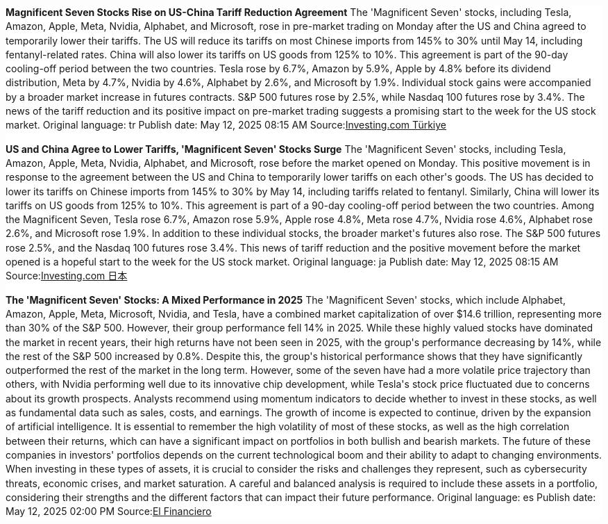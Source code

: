 **Magnificent Seven Stocks Rise on US-China Tariff Reduction Agreement**
The 'Magnificent Seven' stocks, including Tesla, Amazon, Apple, Meta, Nvidia, Alphabet, and Microsoft, rose in pre-market trading on Monday after the US and China agreed to temporarily lower their tariffs. The US will reduce its tariffs on most Chinese imports from 145% to 30% until May 14, including fentanyl-related rates. China will also lower its tariffs on US goods from 125% to 10%. This agreement is part of the 90-day cooling-off period between the two countries. Tesla rose by 6.7%, Amazon by 5.9%, Apple by 4.8% before its dividend distribution, Meta by 4.7%, Nvidia by 4.6%, Alphabet by 2.6%, and Microsoft by 1.9%. Individual stock gains were accompanied by a broader market increase in futures contracts. S&P 500 futures rose by 2.5%, while Nasdaq 100 futures rose by 3.4%. The news of the tariff reduction and its positive impact on pre-market trading suggests a promising start to the week for the US stock market.
Original language: tr
Publish date: May 12, 2025 08:15 AM
Source:[Investing.com Türkiye](https://tr.investing.com/news/stock-market-news/muhtesem-yedili-hisseleri-abd-ve-cinin-gumruk-vergilerini-dusurme-kararyla-yukseldi-93CH-3370578)

**US and China Agree to Lower Tariffs, 'Magnificent Seven' Stocks Surge**
The 'Magnificent Seven' stocks, including Tesla, Amazon, Apple, Meta, Nvidia, Alphabet, and Microsoft, rose before the market opened on Monday. This positive movement is in response to the agreement between the US and China to temporarily lower tariffs on each other's goods. The US has decided to lower its tariffs on Chinese imports from 145% to 30% by May 14, including tariffs related to fentanyl. Similarly, China will lower its tariffs on US goods from 125% to 10%. This agreement is part of a 90-day cooling-off period between the two countries. Among the Magnificent Seven, Tesla rose 6.7%, Amazon rose 5.9%, Apple rose 4.8%, Meta rose 4.7%, Nvidia rose 4.6%, Alphabet rose 2.6%, and Microsoft rose 1.9%. In addition to these individual stocks, the broader market's futures also rose. The S&P 500 futures rose 2.5%, and the Nasdaq 100 futures rose 3.4%. This news of tariff reduction and the positive movement before the market opened is a hopeful start to the week for the US stock market.
Original language: ja
Publish date: May 12, 2025 08:15 AM
Source:[Investing.com 日本](https://jp.investing.com/news/stock-market-news/article-93CH-1109411)

**The 'Magnificent Seven' Stocks: A Mixed Performance in 2025**
The 'Magnificent Seven' stocks, which include Alphabet, Amazon, Apple, Meta, Microsoft, Nvidia, and Tesla, have a combined market capitalization of over $14.6 trillion, representing more than 30% of the S&P 500. However, their group performance fell 14% in 2025. While these highly valued stocks have dominated the market in recent years, their high returns have not been seen in 2025, with the group's performance decreasing by 14%, while the rest of the S&P 500 increased by 0.8%. Despite this, the group's historical performance shows that they have significantly outperformed the rest of the market in the long term. However, some of the seven have had a more volatile price trajectory than others, with Nvidia performing well due to its innovative chip development, while Tesla's stock price fluctuated due to concerns about its growth prospects. Analysts recommend using momentum indicators to decide whether to invest in these stocks, as well as fundamental data such as sales, costs, and earnings. The growth of income is expected to continue, driven by the expansion of artificial intelligence. It is essential to remember the high volatility of most of these stocks, as well as the high correlation between their returns, which can have a significant impact on portfolios in both bullish and bearish markets. The future of these companies in investors' portfolios depends on the current technological boom and their ability to adapt to changing environments. When investing in these types of assets, it is crucial to consider the risks and challenges they represent, such as cybersecurity threats, economic crises, and market saturation. A careful and balanced analysis is required to include these assets in a portfolio, considering their strengths and the different factors that can impact their future performance.
Original language: es
Publish date: May 12, 2025 02:00 PM
Source:[El Financiero](https://www.elfinanciero.com.mx/monterrey/2025/05/12/sara-gonzalez-ante-los-desafios-actuales-se-requiere-mas-que-un-portafolio-de-activos-magnificos/)
